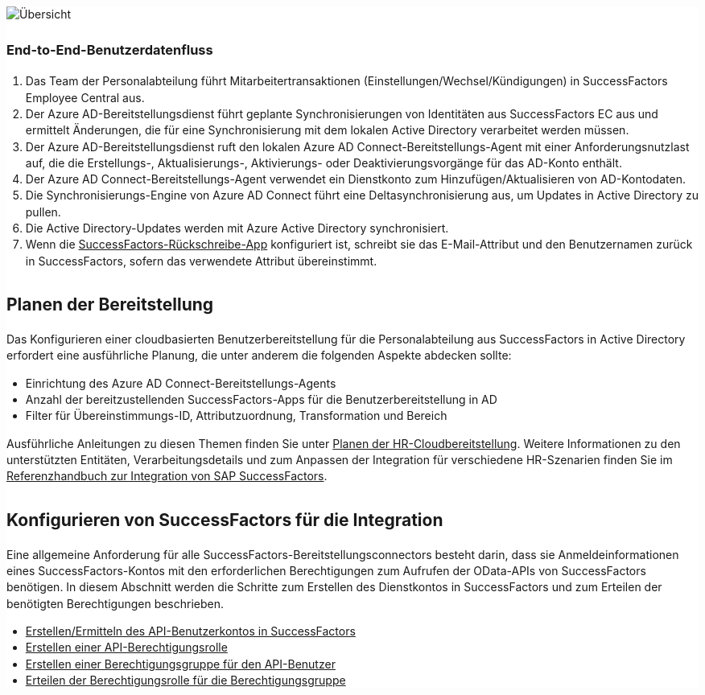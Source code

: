   ![Übersicht](./media/sap-successfactors-inbound-provisioning/sf2ad-overview.png)

### <a name="end-to-end-user-data-flow"></a>End-to-End-Benutzerdatenfluss

1. Das Team der Personalabteilung führt Mitarbeitertransaktionen (Einstellungen/Wechsel/Kündigungen) in SuccessFactors Employee Central aus.
2. Der Azure AD-Bereitstellungsdienst führt geplante Synchronisierungen von Identitäten aus SuccessFactors EC aus und ermittelt Änderungen, die für eine Synchronisierung mit dem lokalen Active Directory verarbeitet werden müssen.
3. Der Azure AD-Bereitstellungsdienst ruft den lokalen Azure AD Connect-Bereitstellungs-Agent mit einer Anforderungsnutzlast auf, die die Erstellungs-, Aktualisierungs-, Aktivierungs- oder Deaktivierungsvorgänge für das AD-Konto enthält.
4. Der Azure AD Connect-Bereitstellungs-Agent verwendet ein Dienstkonto zum Hinzufügen/Aktualisieren von AD-Kontodaten.
5. Die Synchronisierungs-Engine von Azure AD Connect führt eine Deltasynchronisierung aus, um Updates in Active Directory zu pullen.
6. Die Active Directory-Updates werden mit Azure Active Directory synchronisiert.
7. Wenn die [SuccessFactors-Rückschreibe-App](sap-successfactors-writeback-tutorial.md) konfiguriert ist, schreibt sie das E-Mail-Attribut und den Benutzernamen zurück in SuccessFactors, sofern das verwendete Attribut übereinstimmt.

## <a name="planning-your-deployment"></a>Planen der Bereitstellung

Das Konfigurieren einer cloudbasierten Benutzerbereitstellung für die Personalabteilung aus SuccessFactors in Active Directory erfordert eine ausführliche Planung, die unter anderem die folgenden Aspekte abdecken sollte:
* Einrichtung des Azure AD Connect-Bereitstellungs-Agents 
* Anzahl der bereitzustellenden SuccessFactors-Apps für die Benutzerbereitstellung in AD
* Filter für Übereinstimmungs-ID, Attributzuordnung, Transformation und Bereich

Ausführliche Anleitungen zu diesen Themen finden Sie unter [Planen der HR-Cloudbereitstellung](../app-provisioning/plan-cloud-hr-provision.md). Weitere Informationen zu den unterstützten Entitäten, Verarbeitungsdetails und zum Anpassen der Integration für verschiedene HR-Szenarien finden Sie im [Referenzhandbuch zur Integration von SAP SuccessFactors](../app-provisioning/sap-successfactors-integration-reference.md). 

## <a name="configuring-successfactors-for-the-integration"></a>Konfigurieren von SuccessFactors für die Integration

Eine allgemeine Anforderung für alle SuccessFactors-Bereitstellungsconnectors besteht darin, dass sie Anmeldeinformationen eines SuccessFactors-Kontos mit den erforderlichen Berechtigungen zum Aufrufen der OData-APIs von SuccessFactors benötigen. In diesem Abschnitt werden die Schritte zum Erstellen des Dienstkontos in SuccessFactors und zum Erteilen der benötigten Berechtigungen beschrieben. 

* [Erstellen/Ermitteln des API-Benutzerkontos in SuccessFactors](#createidentify-api-user-account-in-successfactors)
* [Erstellen einer API-Berechtigungsrolle](#create-an-api-permissions-role)
* [Erstellen einer Berechtigungsgruppe für den API-Benutzer](#create-a-permission-group-for-the-api-user)
* [Erteilen der Berechtigungsrolle für die Berechtigungsgruppe](#grant-permission-role-to-the-permission-group)
